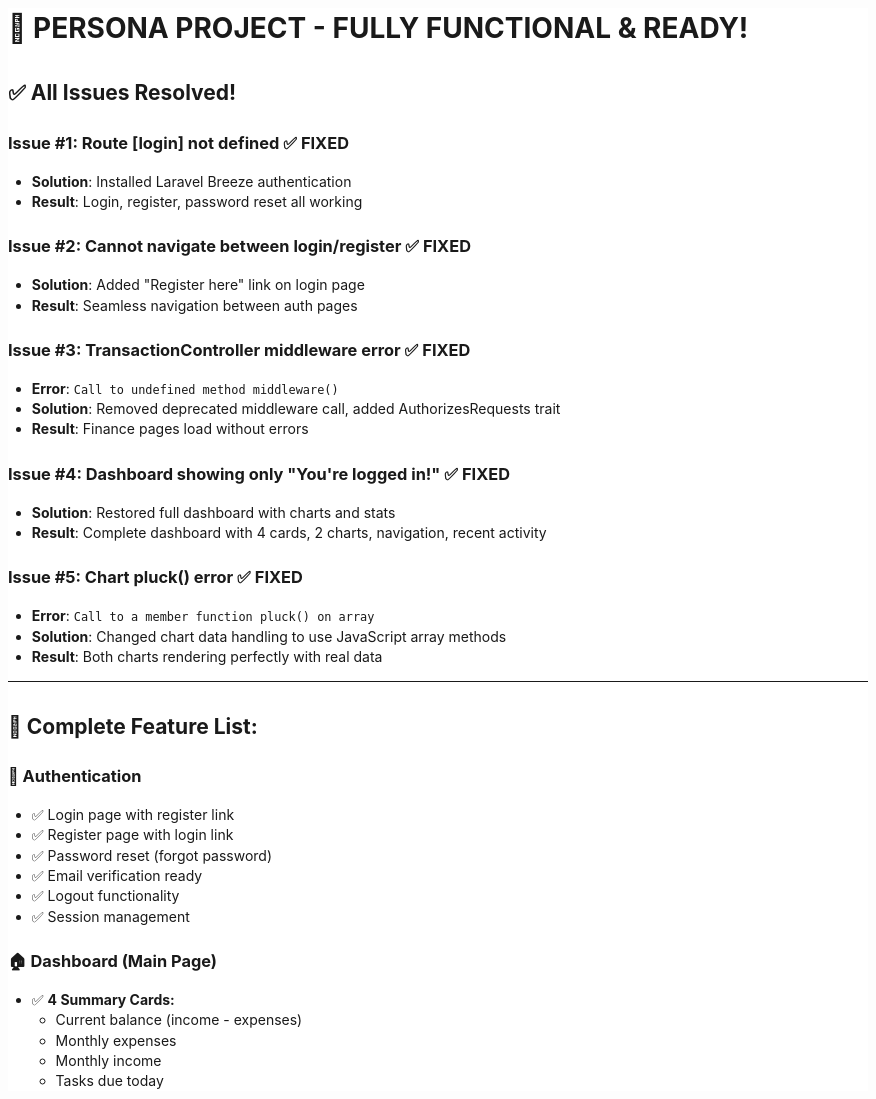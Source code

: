 # 🎉 PERSONA PROJECT - FULLY FUNCTIONAL & READY!

## ✅ All Issues Resolved!

### Issue #1: Route [login] not defined ✅ FIXED
- **Solution**: Installed Laravel Breeze authentication
- **Result**: Login, register, password reset all working

### Issue #2: Cannot navigate between login/register ✅ FIXED
- **Solution**: Added "Register here" link on login page
- **Result**: Seamless navigation between auth pages

### Issue #3: TransactionController middleware error ✅ FIXED
- **Error**: `Call to undefined method middleware()`
- **Solution**: Removed deprecated middleware call, added AuthorizesRequests trait
- **Result**: Finance pages load without errors

### Issue #4: Dashboard showing only "You're logged in!" ✅ FIXED
- **Solution**: Restored full dashboard with charts and stats
- **Result**: Complete dashboard with 4 cards, 2 charts, navigation, recent activity

### Issue #5: Chart pluck() error ✅ FIXED
- **Error**: `Call to a member function pluck() on array`
- **Solution**: Changed chart data handling to use JavaScript array methods
- **Result**: Both charts rendering perfectly with real data

---

## 🎯 Complete Feature List:

### 🔐 Authentication
- ✅ Login page with register link
- ✅ Register page with login link
- ✅ Password reset (forgot password)
- ✅ Email verification ready
- ✅ Logout functionality
- ✅ Session management

### 🏠 Dashboard (Main Page)
- ✅ **4 Summary Cards:**
  - Current balance (income - expenses)
  - Monthly expenses
  - Monthly income
  - Tasks due today
